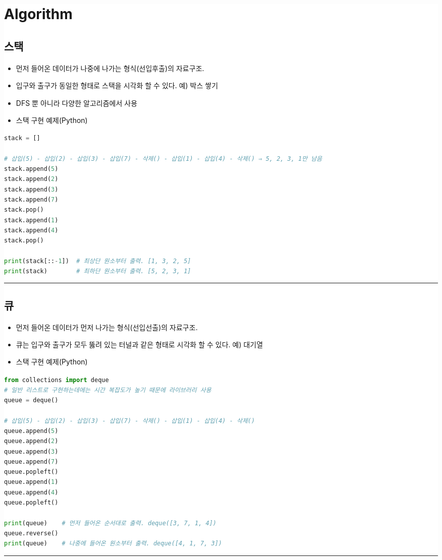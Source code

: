# Algorithm

## 스택

- 먼저 들어온 데이터가 나중에 나가는 형식(선입후출)의 자료구조.

- 입구와 출구가 동일한 형태로 스택을 시각화 할 수 있다. 예) 박스 쌓기

- DFS 뿐 아니라 다양한 알고리즘에서 사용

- 스택 구현 예제(Python)

```python
stack = []

# 삽입(5) - 삽입(2) - 삽입(3) - 삽입(7) - 삭제() - 삽입(1) - 삽입(4) - 삭제() ⇒ 5, 2, 3, 1만 남음
stack.append(5)
stack.append(2)
stack.append(3)
stack.append(7)
stack.pop()
stack.append(1)
stack.append(4)
stack.pop()

print(stack[::-1])  # 최상단 원소부터 출력. [1, 3, 2, 5]
print(stack)        # 최하단 원소부터 출력. [5, 2, 3, 1]
```

---

## 큐

- 먼저 들어온 데이터가 먼저 나가는 형식(선입선출)의 자료구조.

- 큐는 입구와 출구가 모두 뚫려 있는 터널과 같은 형태로 시각화 할 수 있다. 예) 대기열

- 스택 구현 예제(Python)

```python
from collections import deque
# 일반 리스트로 구현하는데에는 시간 복잡도가 높기 때문에 라이브러리 사용
queue = deque()

# 삽입(5) - 삽입(2) - 삽입(3) - 삽입(7) - 삭제() - 삽입(1) - 삽입(4) - 삭제()
queue.append(5)
queue.append(2)
queue.append(3)
queue.append(7)
queue.popleft()
queue.append(1)
queue.append(4)
queue.popleft()

print(queue)    # 먼저 들어온 순서대로 출력. deque([3, 7, 1, 4])
queue.reverse()
print(queue)    # 나중에 들어온 원소부터 출력. deque([4, 1, 7, 3])
```

---